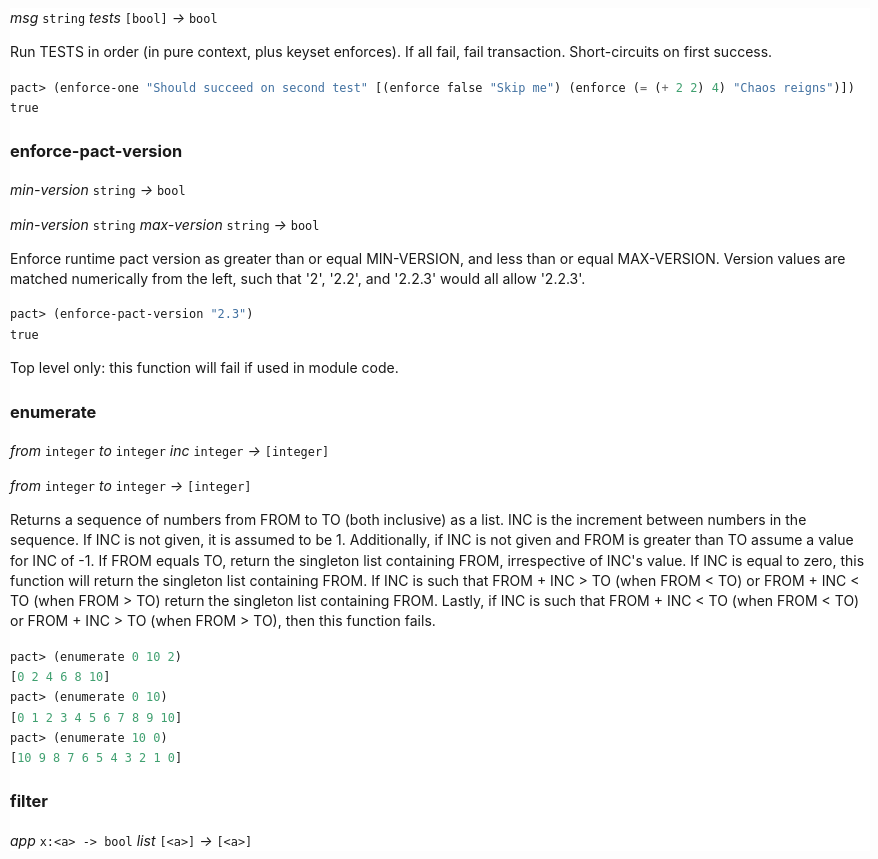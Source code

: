 _msg_&nbsp;`string` _tests_&nbsp;`[bool]` _&rarr;_&nbsp;`bool`

Run TESTS in order (in pure context, plus keyset enforces). If all fail, fail
transaction. Short-circuits on first success.

```lisp
pact> (enforce-one "Should succeed on second test" [(enforce false "Skip me") (enforce (= (+ 2 2) 4) "Chaos reigns")])
true
```

### enforce-pact-version

_min-version_&nbsp;`string` _&rarr;_&nbsp;`bool`

_min-version_&nbsp;`string` _max-version_&nbsp;`string` _&rarr;_&nbsp;`bool`

Enforce runtime pact version as greater than or equal MIN-VERSION, and less than
or equal MAX-VERSION. Version values are matched numerically from the left, such
that '2', '2.2', and '2.2.3' would all allow '2.2.3'.

```lisp
pact> (enforce-pact-version "2.3")
true
```

Top level only: this function will fail if used in module code.

### enumerate

_from_&nbsp;`integer` _to_&nbsp;`integer` _inc_&nbsp;`integer`
_&rarr;_&nbsp;`[integer]`

_from_&nbsp;`integer` _to_&nbsp;`integer` _&rarr;_&nbsp;`[integer]`

Returns a sequence of numbers from FROM to TO (both inclusive) as a list. INC is
the increment between numbers in the sequence. If INC is not given, it is
assumed to be 1. Additionally, if INC is not given and FROM is greater than TO
assume a value for INC of -1. If FROM equals TO, return the singleton list
containing FROM, irrespective of INC's value. If INC is equal to zero, this
function will return the singleton list containing FROM. If INC is such that
FROM + INC > TO (when FROM < TO) or FROM + INC < TO (when FROM > TO) return the
singleton list containing FROM. Lastly, if INC is such that FROM + INC < TO
(when FROM < TO) or FROM + INC > TO (when FROM > TO), then this function fails.

```lisp
pact> (enumerate 0 10 2)
[0 2 4 6 8 10]
pact> (enumerate 0 10)
[0 1 2 3 4 5 6 7 8 9 10]
pact> (enumerate 10 0)
[10 9 8 7 6 5 4 3 2 1 0]
```

### filter

_app_&nbsp;`x:<a> -> bool` _list_&nbsp;`[<a>]` _&rarr;_&nbsp;`[<a>]`
